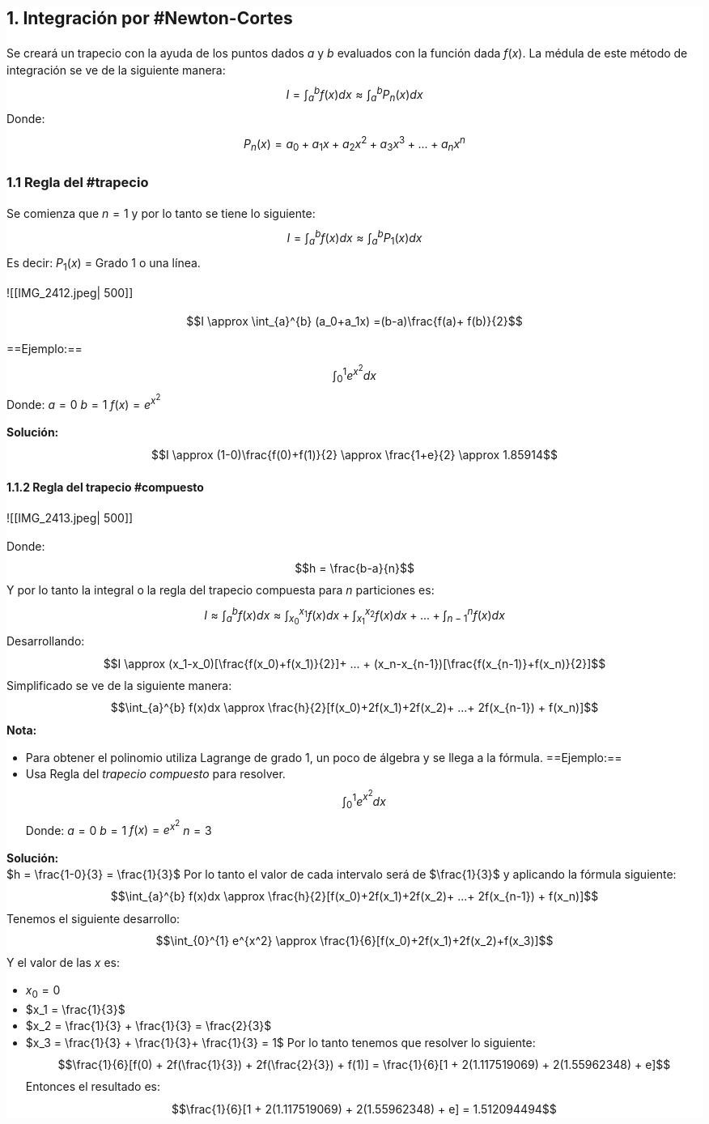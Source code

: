 ## 1. Integración por #Newton-Cortes

Se creará un trapecio con la ayuda de los puntos dados $a$ y $b$ evaluados con la función dada $f(x)$.
La médula de este método de integración se ve de la siguiente manera:
$$I = \int_{a}^{b} f(x)dx\approx \int_{a}^{b} P_n (x) dx$$
Donde:
$$P_n(x) = a_0+ a_1x+ a_2x^2+a_3x^3+...+a_nx^n$$


### 1.1 Regla del #trapecio
Se comienza que $n = 1$ y por lo tanto se tiene lo siguiente:
$$I = \int_{a}^{b} f(x)dx\approx \int_{a}^{b} P_1 (x) dx$$
Es decir: $P_1(x)$ = Grado 1 o una línea. 


![[IMG_2412.jpeg| 500]]

$$I \approx \int_{a}^{b} (a_0+a_1x) =(b-a)\frac{f(a)+ f(b)}{2}$$

==Ejemplo:== 
$$\int_{0}^{1} e^{x^2} dx$$
Donde: 
$a = 0$   $b = 1$     $f(x) = e^{x^2}$

**Solución:**
$$I \approx (1-0)\frac{f(0)+f(1)}{2} \approx \frac{1+e}{2} \approx 1.85914$$
#### 1.1.2 Regla del trapecio #compuesto 
![[IMG_2413.jpeg| 500]]

Donde: 
$$h = \frac{b-a}{n}$$
Y por lo tanto la integral o la regla del trapecio compuesta para $n$ particiones es:
$$I \approx \int_{a}^{b} f(x) dx \approx \int_{x_0}^{x_1} f(x) dx +  \int_{x_1}^{x_2} f(x) dx +... +  \int_{n-1}^{n} f(x) dx$$
Desarrollando:
$$I \approx (x_1-x_0)[\frac{f(x_0)+f(x_1)}{2}]+ ... + (x_n-x_{n-1})[\frac{f(x_{n-1)}+f(x_n)}{2}]$$
Simplificado se ve de la siguiente manera:
$$\int_{a}^{b} f(x)dx \approx \frac{h}{2}[f(x_0)+2f(x_1)+2f(x_2)+ ...+ 2f(x_{n-1}) + f(x_n)]$$
**Nota:** 
- Para obtener el polinomio utiliza Lagrange de grado 1, un poco de álgebra y se llega a la fórmula.
==Ejemplo:== 
- Usa Regla del *trapecio compuesto* para resolver.
$$\int_{0}^{1} e^{x^2} dx$$
Donde: 
$a = 0$   $b = 1$     $f(x) = e^{x^2}$    $n =3$

**Solución:**  
$h = \frac{1-0}{3} = \frac{1}{3}$ 
Por lo tanto el valor de cada intervalo será de $\frac{1}{3}$ y aplicando la fórmula siguiente:
$$\int_{a}^{b} f(x)dx \approx \frac{h}{2}[f(x_0)+2f(x_1)+2f(x_2)+ ...+ 2f(x_{n-1}) + f(x_n)]$$
Tenemos el siguiente desarrollo:
$$\int_{0}^{1} e^{x^2} \approx \frac{1}{6}[f(x_0)+2f(x_1)+2f(x_2)+f(x_3)]$$
Y el valor de las $x$ es:
- $x_0 = 0$
- $x_1 = \frac{1}{3}$
- $x_2 = \frac{1}{3} + \frac{1}{3} = \frac{2}{3}$
- $x_3 = \frac{1}{3} + \frac{1}{3}+ \frac{1}{3} = 1$
Por lo tanto tenemos que resolver lo siguiente:
$$\frac{1}{6}[f(0) + 2f(\frac{1}{3}) + 2f(\frac{2}{3}) + f(1)] = \frac{1}{6}[1 + 2(1.117519069) + 2(1.55962348) + e]$$
Entonces el resultado es:
$$\frac{1}{6}[1 + 2(1.117519069) + 2(1.55962348) + e] = 1.512094494$$
